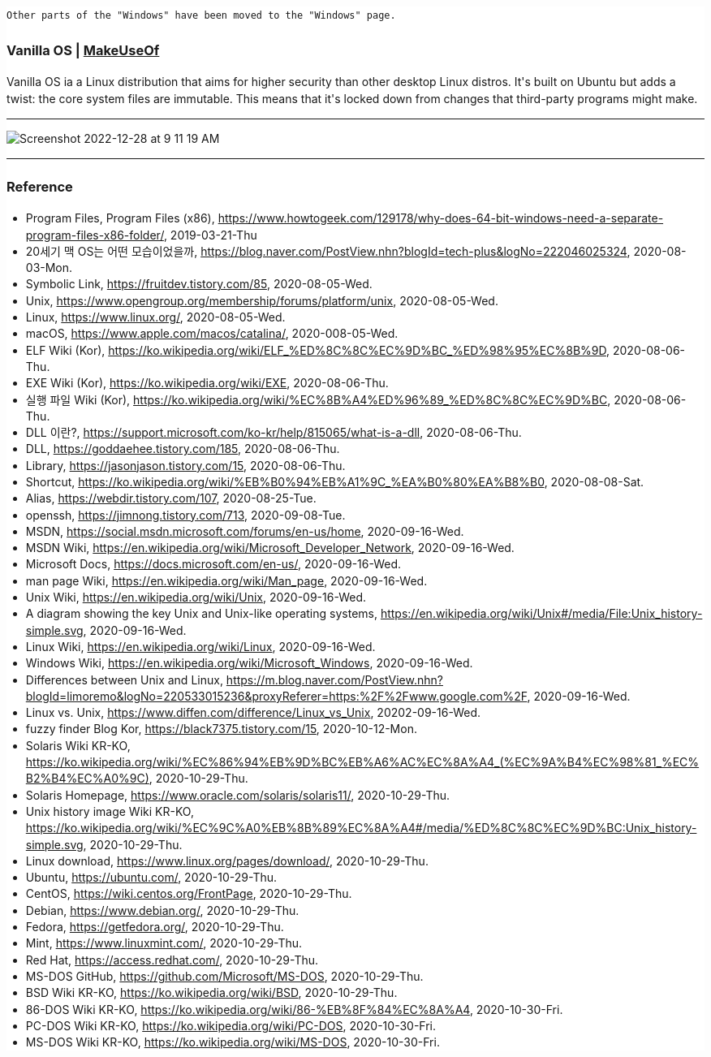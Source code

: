 ```Other parts of the "Windows" have been moved to the "Windows" page.```
### Vanilla OS | [MakeUseOf](https://www.makeuseof.com/vanilla-os-immutable-linux-distro/)

Vanilla OS ia a Linux distribution that aims for higher security than other desktop Linux distros. It's built on Ubuntu but adds a twist: the core system files are immutable. This means that it's locked down from changes that third-party programs might make.

---

<img width="462" alt="Screenshot 2022-12-28 at 9 11 19 AM" src="https://user-images.githubusercontent.com/20737479/209738490-b2a08f52-5c1c-4dbf-afa1-083a13e85377.png">

---

### Reference
- Program Files, Program Files (x86), https://www.howtogeek.com/129178/why-does-64-bit-windows-need-a-separate-program-files-x86-folder/, 2019-03-21-Thu
- 20세기 맥 OS는 어떤 모습이었을까, https://blog.naver.com/PostView.nhn?blogId=tech-plus&logNo=222046025324, 2020-08-03-Mon.
- Symbolic Link, https://fruitdev.tistory.com/85, 2020-08-05-Wed.
- Unix, https://www.opengroup.org/membership/forums/platform/unix, 2020-08-05-Wed.
- Linux, https://www.linux.org/, 2020-08-05-Wed.
- macOS, https://www.apple.com/macos/catalina/, 2020-008-05-Wed.
- ELF Wiki (Kor), https://ko.wikipedia.org/wiki/ELF_%ED%8C%8C%EC%9D%BC_%ED%98%95%EC%8B%9D, 2020-08-06-Thu.
- EXE Wiki (Kor), https://ko.wikipedia.org/wiki/EXE, 2020-08-06-Thu.
- 실행 파일 Wiki (Kor), https://ko.wikipedia.org/wiki/%EC%8B%A4%ED%96%89_%ED%8C%8C%EC%9D%BC, 2020-08-06-Thu.
- DLL 이란?, https://support.microsoft.com/ko-kr/help/815065/what-is-a-dll, 2020-08-06-Thu.
- DLL, https://goddaehee.tistory.com/185, 2020-08-06-Thu.
- Library, https://jasonjason.tistory.com/15, 2020-08-06-Thu.
- Shortcut, https://ko.wikipedia.org/wiki/%EB%B0%94%EB%A1%9C_%EA%B0%80%EA%B8%B0, 2020-08-08-Sat.
- Alias, https://webdir.tistory.com/107, 2020-08-25-Tue.
- openssh, https://jimnong.tistory.com/713, 2020-09-08-Tue.
- MSDN, https://social.msdn.microsoft.com/forums/en-us/home, 2020-09-16-Wed.
- MSDN Wiki, https://en.wikipedia.org/wiki/Microsoft_Developer_Network, 2020-09-16-Wed.
- Microsoft Docs, https://docs.microsoft.com/en-us/, 2020-09-16-Wed.
- man page Wiki, https://en.wikipedia.org/wiki/Man_page, 2020-09-16-Wed.
- Unix Wiki, https://en.wikipedia.org/wiki/Unix, 2020-09-16-Wed.
- A diagram showing the key Unix and Unix-like operating systems, https://en.wikipedia.org/wiki/Unix#/media/File:Unix_history-simple.svg, 2020-09-16-Wed.
- Linux Wiki, https://en.wikipedia.org/wiki/Linux, 2020-09-16-Wed.
- Windows Wiki, https://en.wikipedia.org/wiki/Microsoft_Windows, 2020-09-16-Wed.
- Differences between Unix and Linux, https://m.blog.naver.com/PostView.nhn?blogId=limoremo&logNo=220533015236&proxyReferer=https:%2F%2Fwww.google.com%2F, 2020-09-16-Wed.
- Linux vs. Unix, https://www.diffen.com/difference/Linux_vs_Unix, 20202-09-16-Wed.
- fuzzy finder Blog Kor, https://black7375.tistory.com/15, 2020-10-12-Mon.
- Solaris Wiki KR-KO, https://ko.wikipedia.org/wiki/%EC%86%94%EB%9D%BC%EB%A6%AC%EC%8A%A4_(%EC%9A%B4%EC%98%81_%EC%B2%B4%EC%A0%9C), 2020-10-29-Thu.
- Solaris Homepage, https://www.oracle.com/solaris/solaris11/, 2020-10-29-Thu.
- Unix history image Wiki KR-KO, https://ko.wikipedia.org/wiki/%EC%9C%A0%EB%8B%89%EC%8A%A4#/media/%ED%8C%8C%EC%9D%BC:Unix_history-simple.svg, 2020-10-29-Thu.
- Linux download, https://www.linux.org/pages/download/, 2020-10-29-Thu.
- Ubuntu, https://ubuntu.com/, 2020-10-29-Thu.
- CentOS, https://wiki.centos.org/FrontPage, 2020-10-29-Thu.
- Debian, https://www.debian.org/, 2020-10-29-Thu.
- Fedora, https://getfedora.org/, 2020-10-29-Thu.
- Mint, https://www.linuxmint.com/, 2020-10-29-Thu.
- Red Hat, https://access.redhat.com/, 2020-10-29-Thu.
- MS-DOS GitHub, https://github.com/Microsoft/MS-DOS, 2020-10-29-Thu.
- BSD Wiki KR-KO, https://ko.wikipedia.org/wiki/BSD, 2020-10-29-Thu.
- 86-DOS Wiki KR-KO, https://ko.wikipedia.org/wiki/86-%EB%8F%84%EC%8A%A4, 2020-10-30-Fri.
- PC-DOS Wiki KR-KO, https://ko.wikipedia.org/wiki/PC-DOS, 2020-10-30-Fri.
- MS-DOS Wiki KR-KO, https://ko.wikipedia.org/wiki/MS-DOS, 2020-10-30-Fri.
```